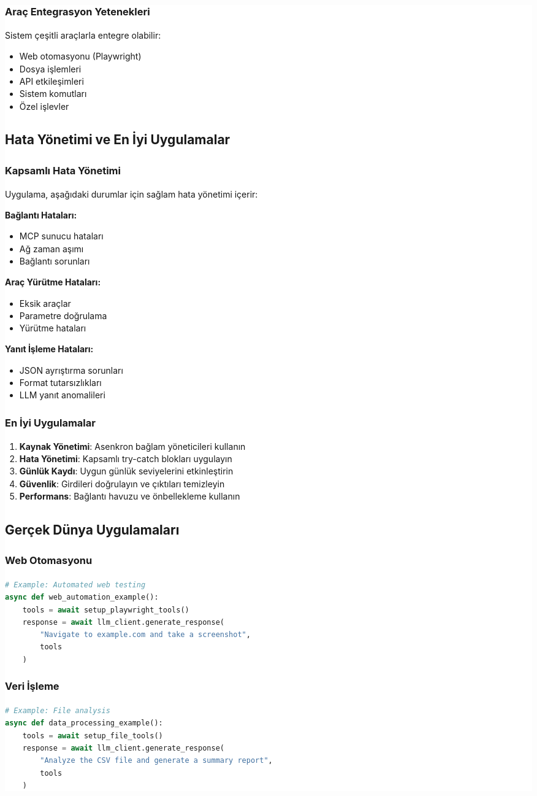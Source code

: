 ### Araç Entegrasyon Yetenekleri

Sistem çeşitli araçlarla entegre olabilir:
- Web otomasyonu (Playwright)
- Dosya işlemleri
- API etkileşimleri
- Sistem komutları
- Özel işlevler

## Hata Yönetimi ve En İyi Uygulamalar

### Kapsamlı Hata Yönetimi

Uygulama, aşağıdaki durumlar için sağlam hata yönetimi içerir:

**Bağlantı Hataları:**
- MCP sunucu hataları
- Ağ zaman aşımı
- Bağlantı sorunları

**Araç Yürütme Hataları:**
- Eksik araçlar
- Parametre doğrulama
- Yürütme hataları

**Yanıt İşleme Hataları:**
- JSON ayrıştırma sorunları
- Format tutarsızlıkları
- LLM yanıt anomalileri

### En İyi Uygulamalar

1. **Kaynak Yönetimi**: Asenkron bağlam yöneticileri kullanın
2. **Hata Yönetimi**: Kapsamlı try-catch blokları uygulayın
3. **Günlük Kaydı**: Uygun günlük seviyelerini etkinleştirin
4. **Güvenlik**: Girdileri doğrulayın ve çıktıları temizleyin
5. **Performans**: Bağlantı havuzu ve önbellekleme kullanın

## Gerçek Dünya Uygulamaları

### Web Otomasyonu
```python
# Example: Automated web testing
async def web_automation_example():
    tools = await setup_playwright_tools()
    response = await llm_client.generate_response(
        "Navigate to example.com and take a screenshot",
        tools
    )
```

### Veri İşleme
```python
# Example: File analysis
async def data_processing_example():
    tools = await setup_file_tools()
    response = await llm_client.generate_response(
        "Analyze the CSV file and generate a summary report",
        tools
    )
```
